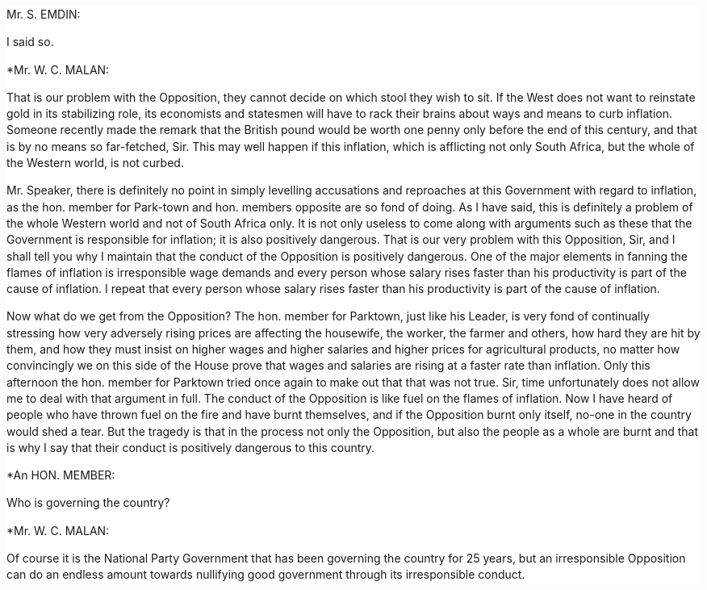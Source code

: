<speech by="#emdin">

<from>Mr. <person refersTo="hansard_za">S. EMDIN</person>:</from>

<p>I said so.</p>

</speech>

<speech by="#malan">

<from>*Mr. <person refersTo="hansard_za">W. C. MALAN</person>:</from>

<p>That is our problem with the Opposition, they cannot decide on which stool they wish to sit. If the West does not want to reinstate gold in its stabilizing role, its economists and statesmen will have to rack their brains about ways and means to curb inflation. Someone recently made the remark that the British pound would be worth one penny only before the end of this century, and that is by no means so far-fetched, Sir. This may well happen if this inflation, which is afflicting not only South Africa, but the whole of the Western world, is not curbed.</p>

<p>Mr. Speaker, there is definitely no point in simply levelling accusations and reproaches at this Government with regard to inflation, as the hon. member for Park-town and hon. members opposite are so fond of doing. As I have said, this is definitely a problem of the whole Western world and not of South Africa only. It is not only useless to come along with arguments such as these that the Government is responsible for inflation; it is also positively dangerous. That is our very problem with this Opposition, Sir, and I shall tell you why I maintain that the conduct of the Opposition is positively dangerous. One of the major elements in fanning the flames of inflation is irresponsible wage demands and every person whose salary rises faster than his productivity is part of the cause of inflation. I repeat that every person whose salary rises faster than his productivity is part of the cause of inflation.</p>

<p>Now what do we get from the Opposition? The hon. member for Parktown, just like his Leader, is very fond of continually stressing how very adversely rising prices are affecting the housewife, the worker, the farmer and others, how hard they are hit by them, and how they must insist on higher wages and higher salaries and higher prices for agricultural products, no matter how convincingly we on this side of the House prove that wages and salaries are rising at a faster rate than inflation. Only this afternoon the hon. member for Parktown tried once again to make out that that was not true. Sir, time unfortunately does not allow me to deal with that argument in full. The conduct of the Opposition is like fuel on the flames of inflation. Now I have heard of people who have thrown fuel on the fire and have burnt themselves, and if the Opposition burnt only itself, no-one in the country would shed a tear. But the tragedy is that in the process not only the Opposition, but also the people as a whole are burnt and that is why I say that their conduct is positively dangerous to this country.</p>

</speech>

<speech by="#hon_member">

<from>*An <person refersTo="hansard_za">HON. MEMBER</person>:</from>

<p>Who is governing the country?</p>

</speech>

<speech by="#malan">

<from>*Mr. <person refersTo="hansard_za">W. C. MALAN</person>:</from>

<p>Of course it is the National Party Government that has been governing the country for 25 years, but an irresponsible Opposition can do an endless amount towards nullifying good government through its irresponsible conduct.</p>
